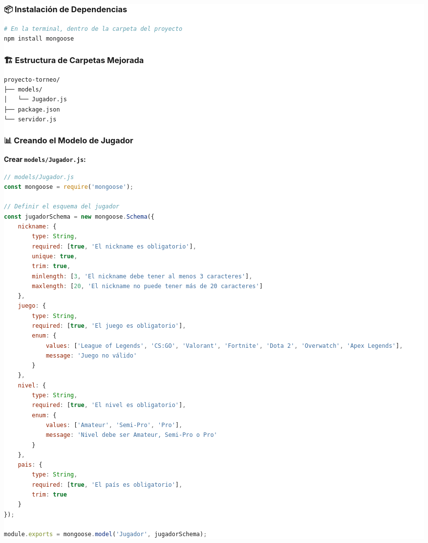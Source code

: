 ### 📦 Instalación de Dependencias

```bash
# En la terminal, dentro de la carpeta del proyecto
npm install mongoose
```

### 🏗️ Estructura de Carpetas Mejorada

```
proyecto-torneo/
├── models/
│   └── Jugador.js
├── package.json
└── servidor.js
```

### 📊 Creando el Modelo de Jugador

**Crear `models/Jugador.js`:**

```javascript
// models/Jugador.js
const mongoose = require('mongoose');

// Definir el esquema del jugador
const jugadorSchema = new mongoose.Schema({
    nickname: {
        type: String,
        required: [true, 'El nickname es obligatorio'],
        unique: true,
        trim: true,
        minlength: [3, 'El nickname debe tener al menos 3 caracteres'],
        maxlength: [20, 'El nickname no puede tener más de 20 caracteres']
    },
    juego: {
        type: String,
        required: [true, 'El juego es obligatorio'],
        enum: {
            values: ['League of Legends', 'CS:GO', 'Valorant', 'Fortnite', 'Dota 2', 'Overwatch', 'Apex Legends'],
            message: 'Juego no válido'
        }
    },
    nivel: {
        type: String,
        required: [true, 'El nivel es obligatorio'],
        enum: {
            values: ['Amateur', 'Semi-Pro', 'Pro'],
            message: 'Nivel debe ser Amateur, Semi-Pro o Pro'
        }
    },
    pais: {
        type: String,
        required: [true, 'El país es obligatorio'],
        trim: true
    }
});

module.exports = mongoose.model('Jugador', jugadorSchema);
```
